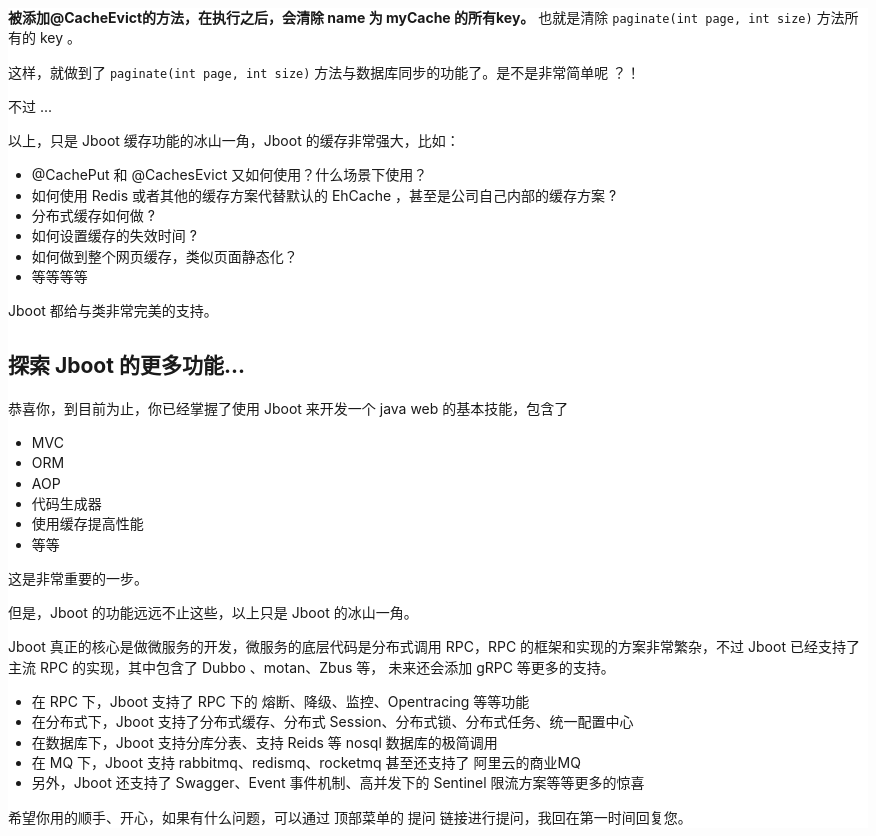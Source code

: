 **被添加@CacheEvict的方法，在执行之后，会清除 name 为 myCache 的所有key。** 也就是清除 `paginate(int page, int size)` 方法所有的 key 。

这样，就做到了 `paginate(int page, int size)` 方法与数据库同步的功能了。是不是非常简单呢 ？！

不过 ...

以上，只是 Jboot 缓存功能的冰山一角，Jboot 的缓存非常强大，比如：

 * @CachePut 和 @CachesEvict 又如何使用？什么场景下使用？
 * 如何使用 Redis 或者其他的缓存方案代替默认的 EhCache ，甚至是公司自己内部的缓存方案 ?
 * 分布式缓存如何做 ?
 * 如何设置缓存的失效时间 ?
 * 如何做到整个网页缓存，类似页面静态化？
 * 等等等等

Jboot 都给与类非常完美的支持。

## 探索 Jboot 的更多功能...

恭喜你，到目前为止，你已经掌握了使用 Jboot 来开发一个 java web 的基本技能，包含了

* MVC
* ORM
* AOP
* 代码生成器
* 使用缓存提高性能
* 等等

这是非常重要的一步。

但是，Jboot 的功能远远不止这些，以上只是 Jboot 的冰山一角。

Jboot 真正的核心是做微服务的开发，微服务的底层代码是分布式调用 RPC，RPC 的框架和实现的方案非常繁杂，不过 Jboot 已经支持了主流 RPC 的实现，其中包含了 Dubbo 、motan、Zbus 等， 未来还会添加 gRPC 等更多的支持。

* 在 RPC 下，Jboot 支持了 RPC 下的 熔断、降级、监控、Opentracing 等等功能
* 在分布式下，Jboot 支持了分布式缓存、分布式 Session、分布式锁、分布式任务、统一配置中心
* 在数据库下，Jboot 支持分库分表、支持 Reids 等 nosql 数据库的极简调用
* 在 MQ 下，Jboot 支持 rabbitmq、redismq、rocketmq 甚至还支持了 阿里云的商业MQ
* 另外，Jboot 还支持了 Swagger、Event 事件机制、高并发下的 Sentinel 限流方案等等更多的惊喜


希望你用的顺手、开心，如果有什么问题，可以通过 顶部菜单的 提问 链接进行提问，我回在第一时间回复您。
